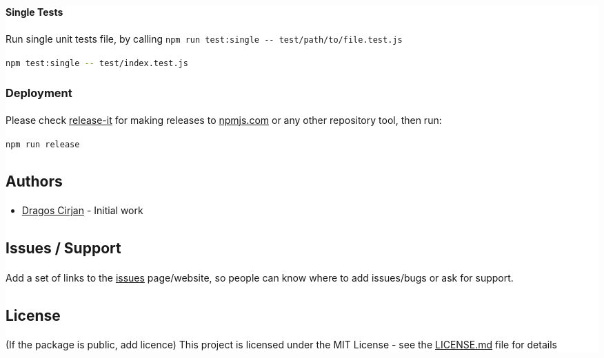 #### Single Tests

Run single unit tests file, by calling `npm run test:single -- test/path/to/file.test.js`

```bash
npm test:single -- test/index.test.js
```

### Deployment

Please check [release-it](https://www.npmjs.com/package/release-it) for making releases to [npmjs.com](https://www.npmjs.com/) or any other repository tool, then run:

```bash
npm run release
```

## Authors

* [Dragos Cirjan](mailto:dragos.cirjan@gmail.com) - Initial work

## Issues / Support

Add a set of links to the [issues](/templ-project/nodejs-addon-nanjs-addon-nan/issues) page/website, so people can know where to add issues/bugs or ask for support.

## License

(If the package is public, add licence)
This project is licensed under the MIT License - see the [LICENSE.md](LICENSE.md) file for details


